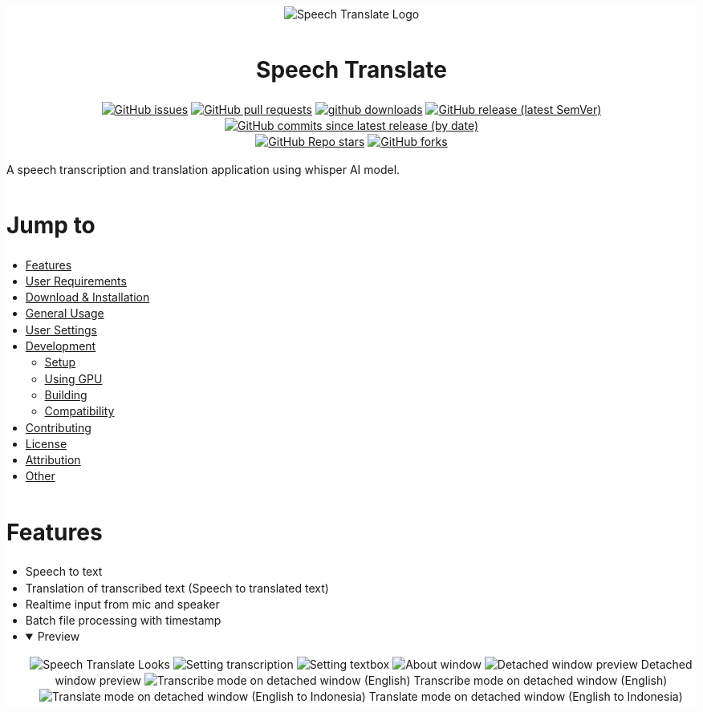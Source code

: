 <p align="center">
    <img src="https://github.com/Dadangdut33/Speech-Translate/blob/master/speech_translate/assets/icon.png?raw=true" width="250px" alt="Speech Translate Logo">
</p>

<h1 align="center">Speech Translate</h1>

<p align="center">
    <a href="https://github.com/Dadangdut33/Speech-Translate/issues"><img alt="GitHub issues" src="https://img.shields.io/github/issues/Dadangdut33/Speech-Translate"></a>
    <a href="https://github.com/Dadangdut33/Speech-Translate/pulls"><img alt="GitHub pull requests" src="https://img.shields.io/github/issues-pr/Dadangdut33/Speech-Translate"></a>
    <a href="https://github.com/Dadangdut33/Speech-Translate/releases/latest"><img alt="github downloads"  src="https://img.shields.io/github/downloads/Dadangdut33/Speech-Translate/total?label=downloads (github)"></a> 
    <a href="https://github.com/Dadangdut33/Speech-Translate/releases/latest"><img alt="GitHub release (latest SemVer)" src="https://img.shields.io/github/v/release/Dadangdut33/Speech-Translate"></a>
    <a href="https://github.com/Dadangdut33/Speech-Translate/commits/main"><img alt="GitHub commits since latest release (by date)" src="https://img.shields.io/github/commits-since/Dadangdut33/Speech-Translate/latest"></a><Br>
    <a href="https://github.com/Dadangdut33/Speech-Translate/stargazers"><img alt="GitHub Repo stars" src="https://img.shields.io/github/stars/Dadangdut33/Speech-Translate?style=social"></a>
    <a href="https://github.com/Dadangdut33/Speech-Translate/network/members"><img alt="GitHub forks" src="https://img.shields.io/github/forks/Dadangdut33/Speech-Translate?style=social"></a>
</p>

A speech transcription and translation application using whisper AI model.

<h1>Jump to</h1>

- [Features](#features)
- [User Requirements](#user-requirements)
- [Download \& Installation](#download--installation)
- [General Usage](#general-usage)
- [User Settings](#user-settings-and-thing-to-note)
- [Development](#--development--)
  - [Setup](#setup)
  - [Using GPU](#using-gpu)
  - [Building](#building)
  - [Compatibility](#compatibility)
- [Contributing](#contributing)
- [License](#license)
- [Attribution](#attribution)
- [Other](#other)

# Features

- Speech to text
- Translation of transcribed text (Speech to translated text)
- Realtime input from mic and speaker
- Batch file processing with timestamp
- <details open>
    <summary>Preview</summary>
    <p align="center">
      <img src="https://raw.githubusercontent.com/Dadangdut33/Speech-Translate/master/speech_translate/assets/1.png" width="700" alt="Speech Translate Looks">
      <img src="https://raw.githubusercontent.com/Dadangdut33/Speech-Translate/master/speech_translate/assets/2.png" width="700" alt="Setting transcription">
      <img src="https://raw.githubusercontent.com/Dadangdut33/Speech-Translate/master/speech_translate/assets/3.png" width="700" alt="Setting textbox">
      <img src="https://raw.githubusercontent.com/Dadangdut33/Speech-Translate/master/speech_translate/assets/4.png" width="700" alt="About window">
      <img src="https://raw.githubusercontent.com/Dadangdut33/Speech-Translate/master/speech_translate/assets/5.png" alt="Detached window preview">
      Detached window preview
      <img src="https://raw.githubusercontent.com/Dadangdut33/Speech-Translate/master/speech_translate/assets/6.png" alt="Transcribe mode on detached window (English)">
      Transcribe mode on detached window (English)
      <img src="https://raw.githubusercontent.com/Dadangdut33/Speech-Translate/master/speech_translate/assets/7.png" alt="Translate mode on detached window (English to Indonesia)">
      Translate mode on detached window (English to Indonesia)
    </p>
  </details>